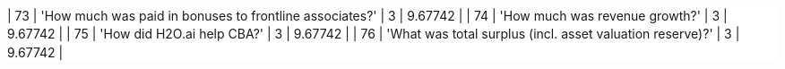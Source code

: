 |  73 | 'How much was paid in bonuses to frontline associates?'                                                                                                                                                                                                                                                                                                                                                                                                                                                                                                                                                                                                                                                                                                                                                                                                                                                                                                                                                                                                                                                                                                                                                                                                                                                                                                                                                                                                                 |      3 |         9.67742 |
|  74 | 'How much was revenue growth?'                                                                                                                                                                                                                                                                                                                                                                                                                                                                                                                                                                                                                                                                                                                                                                                                                                                                                                                                                                                                                                                                                                                                                                                                                                                                                                                                                                                                                                          |      3 |         9.67742 |
|  75 | 'How did H2O.ai help CBA?'                                                                                                                                                                                                                                                                                                                                                                                                                                                                                                                                                                                                                                                                                                                                                                                                                                                                                                                                                                                                                                                                                                                                                                                                                                                                                                                                                                                                                                              |      3 |         9.67742 |
|  76 | 'What was total surplus (incl. asset valuation reserve)?'                                                                                                                                                                                                                                                                                                                                                                                                                                                                                                                                                                                                                                                                                                                                                                                                                                                                                                                                                                                                                                                                                                                                                                                                                                                                                                                                                                                                               |      3 |         9.67742 |